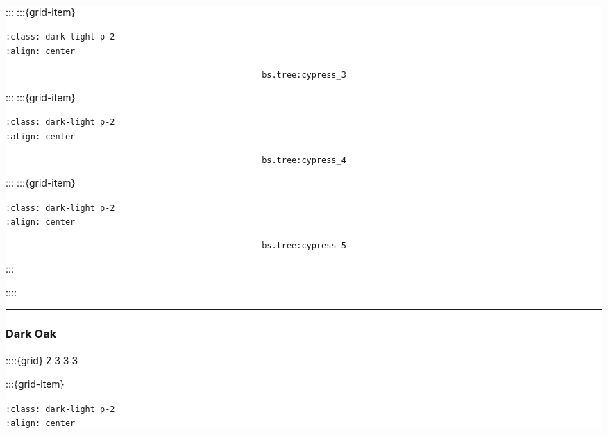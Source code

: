 </div>

:::
:::{grid-item}

```{image} /_imgs/modules/tree/cypress_3.png
:class: dark-light p-2
:align: center
```

<div align=center>

`bs.tree:cypress_3`

</div>

:::
:::{grid-item}

```{image} /_imgs/modules/tree/cypress_4.png
:class: dark-light p-2
:align: center
```

<div align=center>

`bs.tree:cypress_4`

</div>

:::
:::{grid-item}

```{image} /_imgs/modules/tree/cypress_5.png
:class: dark-light p-2
:align: center
```

<div align=center>

`bs.tree:cypress_5`

</div>

:::

::::

---

### Dark Oak

::::{grid} 2 3 3 3

:::{grid-item}

```{image} /_imgs/modules/tree/dark_oak_1.png
:class: dark-light p-2
:align: center
```

<div align=center>
